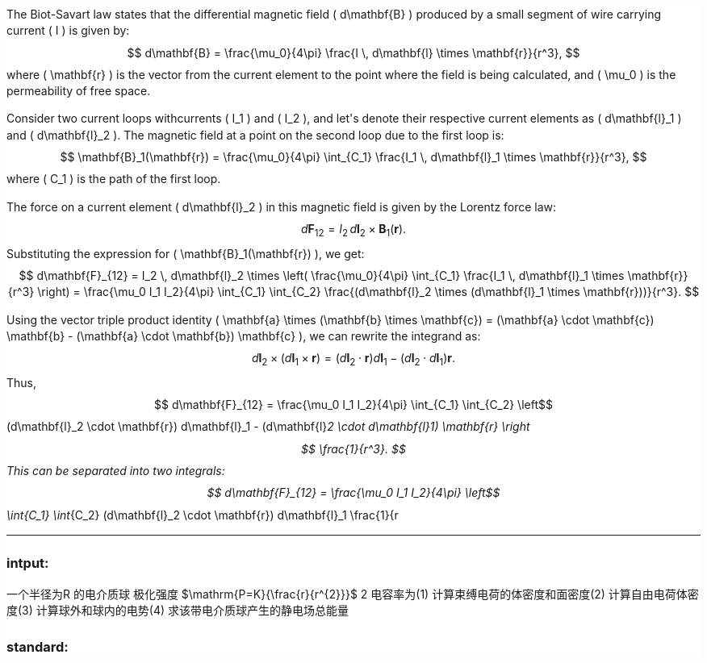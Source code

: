 The Biot-Savart law states that the differential magnetic field \( d\mathbf{B} \) produced by a small segment of wire carrying current \( I \) is given by:
$$ d\mathbf{B} = \frac{\mu_0}{4\pi} \frac{I \, d\mathbf{l} \times \mathbf{r}}{r^3}, $$
where \( \mathbf{r} \) is the vector from the current element to the point where the field is being calculated, and \( \mu_0 \) is the permeability of free space.

Consider two current loops withcurrents \( I_1 \) and \( I_2 \), and let's denote their respective current elements as \( d\mathbf{l}_1 \) and \( d\mathbf{l}_2 \). The magnetic field at a point on the second loop due to the first loop is:
$$ \mathbf{B}_1(\mathbf{r}) = \frac{\mu_0}{4\pi} \int_{C_1} \frac{I_1 \, d\mathbf{l}_1 \times \mathbf{r}}{r^3}, $$
where \( C_1 \) is the path of the first loop.

The force on a current element \( d\mathbf{l}_2 \) in this magnetic field is given by the Lorentz force law:
$$ d\mathbf{F}_{12} = I_2 \, d\mathbf{l}_2 \times \mathbf{B}_1(\mathbf{r}). $$
Substituting the expression for \( \mathbf{B}_1(\mathbf{r}) \), we get:
$$ d\mathbf{F}_{12} = I_2 \, d\mathbf{l}_2 \times \left( \frac{\mu_0}{4\pi} \int_{C_1} \frac{I_1 \, d\mathbf{l}_1 \times \mathbf{r}}{r^3} \right) = \frac{\mu_0 I_1 I_2}{4\pi} \int_{C_1} \int_{C_2} \frac{(d\mathbf{l}_2 \times (d\mathbf{l}_1 \times \mathbf{r}))}{r^3}. $$

Using the vector triple product identity \( \mathbf{a} \times (\mathbf{b} \times \mathbf{c}) = (\mathbf{a} \cdot \mathbf{c}) \mathbf{b} - (\mathbf{a} \cdot \mathbf{b}) \mathbf{c} \), we can rewrite the integrand as:
$$ d\mathbf{l}_2 \times (d\mathbf{l}_1 \times \mathbf{r}) = (d\mathbf{l}_2 \cdot \mathbf{r}) d\mathbf{l}_1 - (d\mathbf{l}_2 \cdot d\mathbf{l}_1) \mathbf{r}. $$
Thus,
$$ d\mathbf{F}_{12} = \frac{\mu_0 I_1 I_2}{4\pi} \int_{C_1} \int_{C_2} \left$$ (d\mathbf{l}_2 \cdot \mathbf{r}) d\mathbf{l}_1 - (d\mathbf{l}_2 \cdot d\mathbf{l}_1) \mathbf{r} \right$$ \frac{1}{r^3}. $$
This can be separated into two integrals:
$$ d\mathbf{F}_{12} = \frac{\mu_0 I_1 I_2}{4\pi} \left$$ \int_{C_1} \int_{C_2} (d\mathbf{l}_2 \cdot \mathbf{r}) d\mathbf{l}_1 \frac{1}{r
***
### intput: 
一个半径为R 的电介质球 极化强度 $\mathrm{P=K}{\frac{r}{r^{2}}}$ 2 电容率为(1) 计算束缚电荷的体密度和面密度(2) 计算自由电荷体密度(3) 计算球外和球内的电势(4) 求该带电介质球产生的静电场总能量
### standard: 